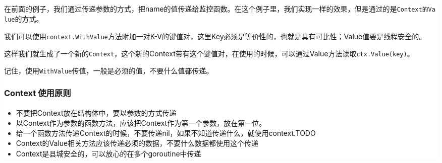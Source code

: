 在前面的例子，我们通过传递参数的方式，把name的值传递给监控函数。在这个例子里，我们实现一样的效果，但是通过的是`Context的Value`的方式。

我们可以使用`context.WithValue`方法附加一对K-V的键值对，这里Key必须是等价性的，也就是具有可比性；Value值要是线程安全的。

这样我们就生成了一个新的`Context`，这个新的Context带有这个键值对，在使用的时候，可以通过Value方法读取`ctx.Value(key)`。

记住，使用`WithValue`传值，一般是必须的值，不要什么值都传递。

### Context 使用原则

- 不要把Context放在结构体中，要以参数的方式传递
- 以Context作为参数的函数方法，应该把Context作为第一个参数，放在第一位。
- 给一个函数方法传递Context的时候，不要传递nil，如果不知道传递什么，就使用context.TODO
- Context的Value相关方法应该传递必须的数据，不要什么数据都使用这个传递
- Context是县城安全的，可以放心的在多个goroutine中传递
